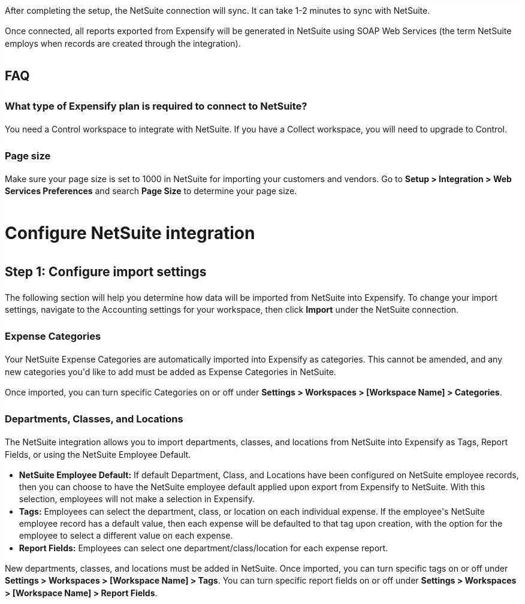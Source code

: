 After completing the setup, the NetSuite connection will sync. It can take 1-2 minutes to sync with NetSuite.

Once connected, all reports exported from Expensify will be generated in NetSuite using SOAP Web Services (the term NetSuite employs when records are created through the integration).

## FAQ
### What type of Expensify plan is required to connect to NetSuite?
You need a Control workspace to integrate with NetSuite. If you have a Collect workspace, you will need to upgrade to Control.

### Page size
Make sure your page size is set to 1000 in NetSuite for importing your customers and vendors. Go to **Setup > Integration > Web Services Preferences** and search **Page Size** to determine your page size.


# Configure NetSuite integration
## Step 1: Configure import settings

The following section will help you determine how data will be imported from NetSuite into Expensify. To change your import settings, navigate to the Accounting settings for your workspace, then click **Import** under the NetSuite connection.

### Expense Categories
Your NetSuite Expense Categories are automatically imported into Expensify as categories. This cannot be amended, and any new categories you'd like to add must be added as Expense Categories in NetSuite.

Once imported, you can turn specific Categories on or off under **Settings > Workspaces > [Workspace Name] > Categories**.

### Departments, Classes, and Locations
The NetSuite integration allows you to import departments, classes, and locations from NetSuite into Expensify as Tags, Report Fields, or using the NetSuite Employee Default.

- **NetSuite Employee Default:** If default Department, Class, and Locations have been configured on NetSuite employee records, then you can choose to have the NetSuite employee default applied upon export from Expensify to NetSuite. With this selection, employees will not make a selection in Expensify.
- **Tags:** Employees can select the department, class, or location on each individual expense. If the employee's NetSuite employee record has a default value, then each expense will be defaulted to that tag upon creation, with the option for the employee to select a different value on each expense.
- **Report Fields:** Employees can select one department/class/location for each expense report.


New departments, classes, and locations must be added in NetSuite. Once imported, you can turn specific tags on or off under **Settings > Workspaces > [Workspace Name] > Tags**. You can turn specific report fields on or off under **Settings > Workspaces > [Workspace Name] > Report Fields**.
